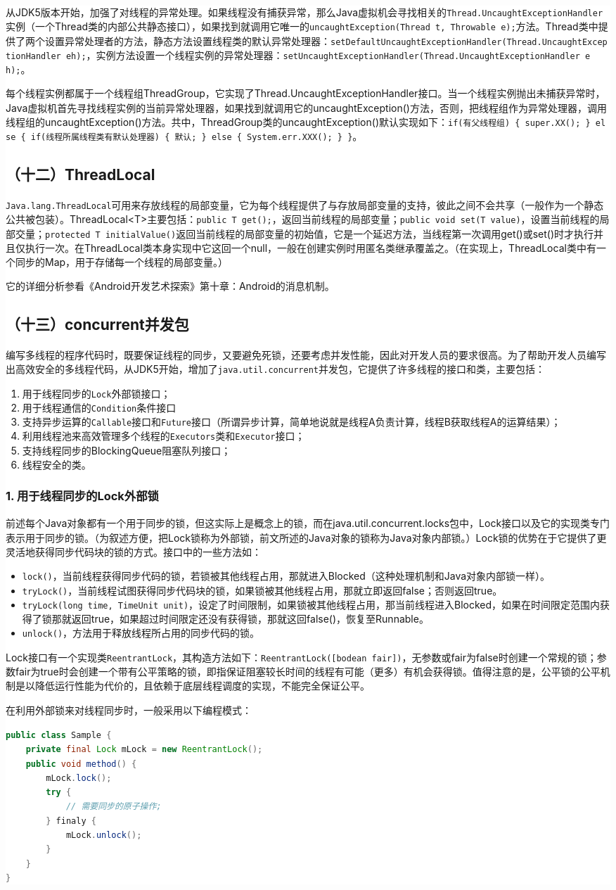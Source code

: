 从JDK5版本开始，加强了对线程的异常处理。如果线程没有捕获异常，那么Java虚拟机会寻找相关的`Thread.UncaughtExceptionHandler`实例（一个Thread类的内部公共静态接口），如果找到就调用它唯一的`uncaughtException(Thread t, Throwable e);`方法。Thread类中提供了两个设置异常处理者的方法，静态方法设置线程类的默认异常处理器：`setDefaultUncaughtExceptionHandler(Thread.UncaughtExceptionHandler eh);`，实例方法设置一个线程实例的异常处理器：`setUncaughtExceptionHandler(Thread.UncaughtExceptionHandler eh);`。

每个线程实例都属于一个线程组ThreadGroup，它实现了Thread.UncaughtExceptionHandler接口。当一个线程实例抛出未捕获异常时，Java虚拟机首先寻找线程实例的当前异常处理器，如果找到就调用它的uncaughtException()方法，否则，把线程组作为异常处理器，调用线程组的uncaughtException()方法。共中，ThreadGroup类的uncaughtException()默认实现如下：`if(有父线程组) { super.XX(); } else { if(线程所属线程类有默认处理器) { 默认; } else { System.err.XXX(); } }`。

## （十二）ThreadLocal

`Java.lang.ThreadLocal`可用来存放线程的局部变量，它为每个线程提供了与存放局部变量的支持，彼此之间不会共享（一般作为一个静态公共被包装）。ThreadLocal\<T>主要包括：`public T get();`，返回当前线程的局部变量；`public void set(T value)`，设置当前线程的局部交量；`protected T initialValue()`返回当前线程的局部变量的初始值，它是一个延迟方法，当线程第一次调用get()或set()时才执行并且仅执行一次。在ThreadLocal类本身实现中它这回一个null，一般在创建实例时用匿名类继承覆盖之。（在实现上，ThreadLocal类中有一个同步的Map，用于存储每一个线程的局部变量。）

它的详细分析参看《Android开发艺术探索》第十章：Android的消息机制。

## （十三）concurrent并发包

编写多线程的程序代码时，既要保证线程的同步，又要避免死锁，还要考虑并发性能，因此对开发人员的要求很高。为了帮助开发人员编写出高效安全的多线程代码，从JDK5开始，增加了`java.util.concurrent`并发包，它提供了许多线程的接口和类，主要包括：

1. 用于线程同步的`Lock`外部锁接口；
2. 用于线程通信的`Condition`条件接口
3. 支持异步运算的`Callable`接口和`Future`接口（所谓异步计算，简单地说就是线程A负责计算，线程B获取线程A的运算结果）；
4. 利用线程池来高效管理多个线程的`Executors`类和`Executor`接口；
5. 支持线程同步的BlockingQueue阻塞队列接口；
6. 线程安全的类。

### 1. 用于线程同步的Lock外部锁

前述每个Java对象都有一个用于同步的锁，但这实际上是概念上的锁，而在java.util.concurrent.locks包中，Lock接口以及它的实现类专门表示用于同步的锁。（为叙述方便，把Lock锁称为外部锁，前文所述的Java对象的锁称为Java对象内部锁。）Lock锁的优势在于它提供了更灵活地获得同步代码块的锁的方式。接口中的一些方法如：

- `lock()`，当前线程获得同步代码的锁，若锁被其他线程占用，那就进入Blocked（这种处理机制和Java对象内部锁一样）。
- `tryLock()`，当前线程试图获得同步代码块的锁，如果锁被其他线程占用，那就立即返回false；否则返回true。
- `tryLock(long time, TimeUnit unit)`，设定了时间限制，如果锁被其他线程占用，那当前线程进入Blocked，如果在时间限定范围内获得了锁那就返回true，如果超过时间限定还没有获得锁，那就这回false()，恢复至Runnable。
- `unlock()`，方法用于释放线程所占用的同步代码的锁。

Lock接口有一个实现类`ReentrantLock`，其构造方法如下：`ReentrantLock([bodean fair])`，无参数或fair为false时创建一个常规的锁；参数fair为true时会创建一个带有公平策略的锁，即指保证阻塞较长时间的线程有可能（更多）有机会获得锁。值得注意的是，公平锁的公平机制是以降低运行性能为代价的，且依赖于底层线程调度的实现，不能完全保证公平。

在利用外部锁来对线程同步时，一般采用以下编程模式：

```java
public class Sample {
    private final Lock mLock = new ReentrantLock();
    public void method() {
        mLock.lock();
        try {
            // 需要同步的原子操作;
        } finaly {
            mLock.unlock();
        }
    }
}
```

